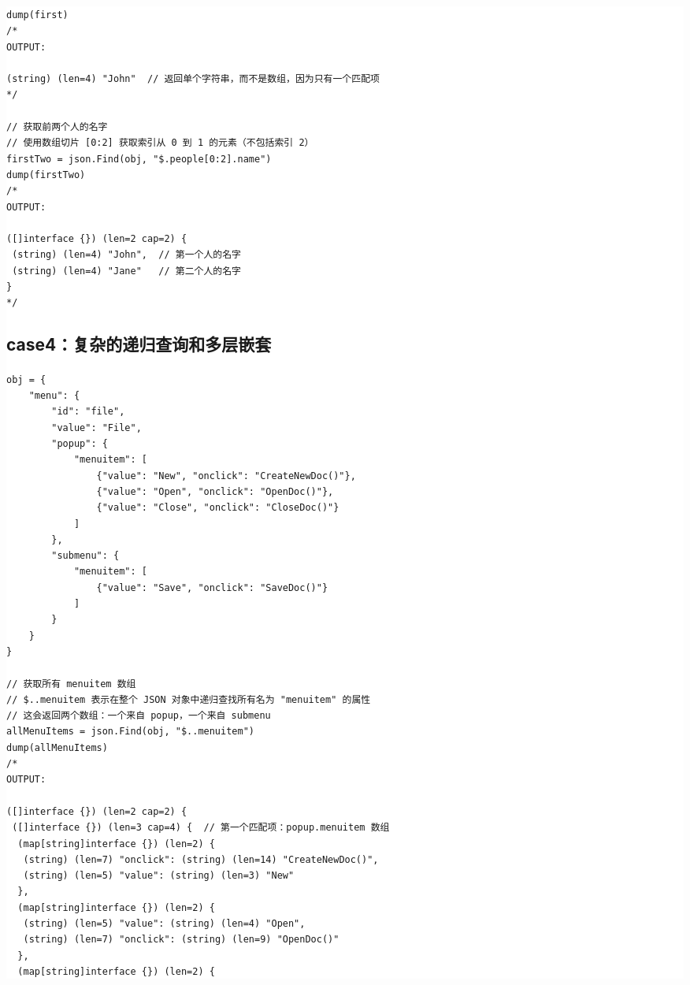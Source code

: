 ```yak
dump(first)
/*
OUTPUT:

(string) (len=4) "John"  // 返回单个字符串，而不是数组，因为只有一个匹配项
*/

// 获取前两个人的名字
// 使用数组切片 [0:2] 获取索引从 0 到 1 的元素（不包括索引 2）
firstTwo = json.Find(obj, "$.people[0:2].name")
dump(firstTwo)
/*
OUTPUT:

([]interface {}) (len=2 cap=2) {
 (string) (len=4) "John",  // 第一个人的名字
 (string) (len=4) "Jane"   // 第二个人的名字
}
*/

```

## case4：复杂的递归查询和多层嵌套

```yak
obj = {
    "menu": {
        "id": "file",
        "value": "File",
        "popup": {
            "menuitem": [
                {"value": "New", "onclick": "CreateNewDoc()"},
                {"value": "Open", "onclick": "OpenDoc()"},
                {"value": "Close", "onclick": "CloseDoc()"}
            ]
        },
        "submenu": {
            "menuitem": [
                {"value": "Save", "onclick": "SaveDoc()"}
            ]
        }
    }
}

// 获取所有 menuitem 数组
// $..menuitem 表示在整个 JSON 对象中递归查找所有名为 "menuitem" 的属性
// 这会返回两个数组：一个来自 popup，一个来自 submenu
allMenuItems = json.Find(obj, "$..menuitem")
dump(allMenuItems)
/*
OUTPUT:

([]interface {}) (len=2 cap=2) {
 ([]interface {}) (len=3 cap=4) {  // 第一个匹配项：popup.menuitem 数组
  (map[string]interface {}) (len=2) {
   (string) (len=7) "onclick": (string) (len=14) "CreateNewDoc()",
   (string) (len=5) "value": (string) (len=3) "New"
  },
  (map[string]interface {}) (len=2) {
   (string) (len=5) "value": (string) (len=4) "Open",
   (string) (len=7) "onclick": (string) (len=9) "OpenDoc()"
  },
  (map[string]interface {}) (len=2) {
```